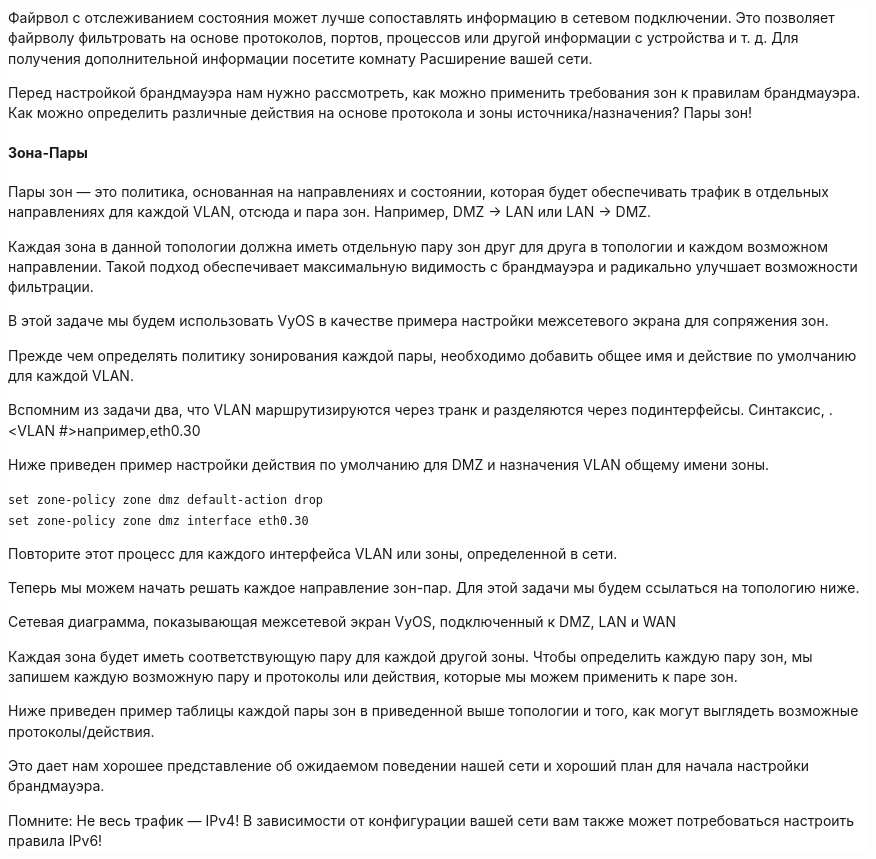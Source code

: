 Файрвол с отслеживанием состояния может лучше сопоставлять информацию в сетевом подключении. Это позволяет файрволу 
фильтровать на основе протоколов, портов, процессов или другой информации с устройства и т. д. Для получения 
дополнительной информации посетите комнату Расширение вашей сети.

Перед настройкой брандмауэра нам нужно рассмотреть, как можно применить требования зон к правилам брандмауэра. Как 
можно определить различные действия на основе протокола и зоны источника/назначения? Пары зон!

#### Зона-Пары
Пары зон — это политика, основанная на направлениях и состоянии, которая будет обеспечивать трафик в отдельных 
направлениях для каждой VLAN, отсюда и пара зон. Например,  DMZ → LAN или  LAN → DMZ.

Каждая зона в данной топологии должна иметь отдельную пару зон друг для друга в топологии и каждом возможном 
направлении. Такой подход обеспечивает максимальную видимость с брандмауэра и радикально улучшает возможности 
фильтрации.

В этой задаче мы будем использовать VyOS в качестве примера настройки межсетевого экрана для сопряжения зон.

Прежде чем определять политику зонирования каждой пары, необходимо добавить общее имя и действие по умолчанию для 
каждой VLAN.

Вспомним из задачи два, что VLAN маршрутизируются через транк и разделяются через подинтерфейсы. Синтаксис, 
<interface>.<VLAN #>например,eth0.30

Ниже приведен пример настройки действия по умолчанию для DMZ и назначения VLAN общему имени зоны.
```commandline
set zone-policy zone dmz default-action drop
set zone-policy zone dmz interface eth0.30
```
Повторите этот процесс для каждого интерфейса VLAN или зоны, определенной в сети.

Теперь мы можем начать решать каждое направление зон-пар. Для этой задачи мы будем ссылаться на топологию ниже.

Сетевая диаграмма, показывающая межсетевой экран VyOS, подключенный к DMZ, LAN и WAN

Каждая зона будет иметь соответствующую пару для каждой другой зоны. Чтобы определить каждую пару зон, мы запишем 
каждую возможную пару и протоколы или действия, которые мы можем применить к паре зон.

Ниже приведен пример таблицы каждой пары зон в приведенной выше топологии и того, как могут выглядеть возможные 
протоколы/действия.

Это дает нам хорошее представление об ожидаемом поведении нашей сети и хороший план для начала настройки брандмауэра.

Помните: Не весь трафик — IPv4! В зависимости от конфигурации вашей сети вам также может потребоваться настроить 
правила IPv6!
